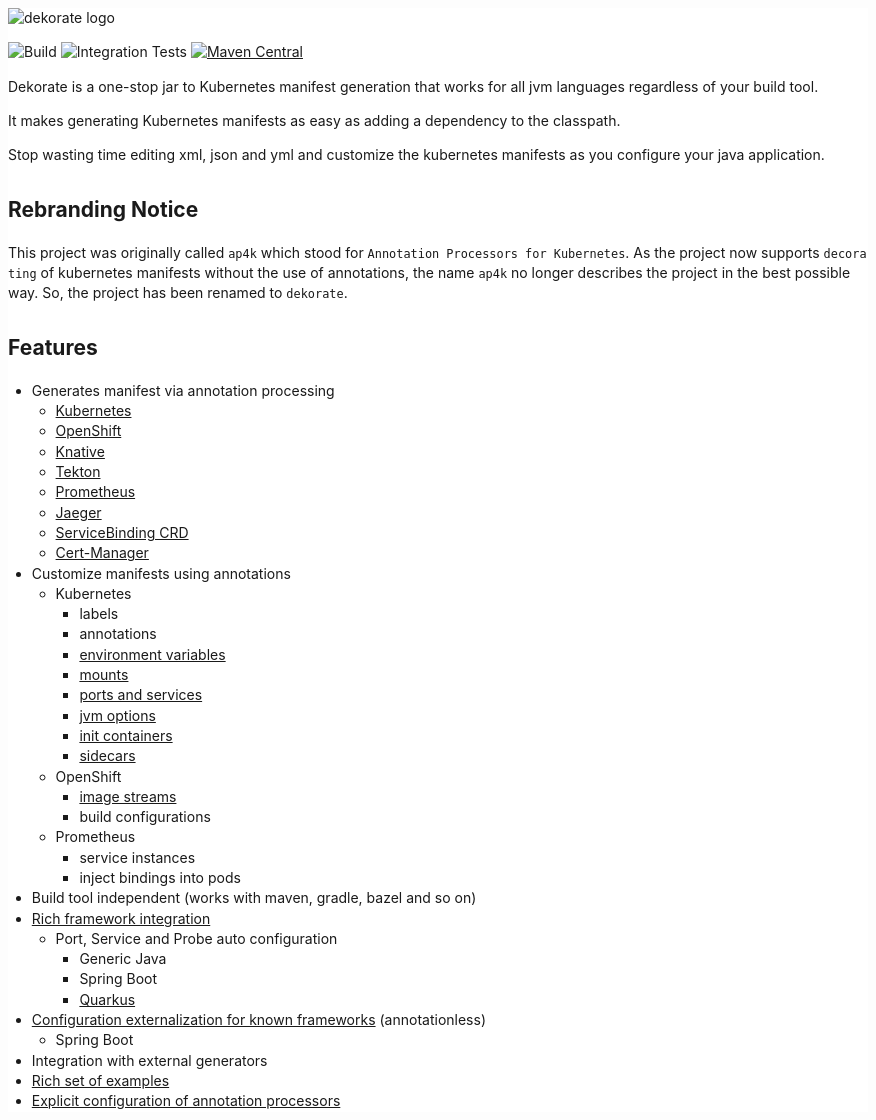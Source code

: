 
![dekorate logo](assets/images/logo.png "Dekorate") 

![Build](https://github.com/dekorateio/dekorate/actions/workflows/build.yml/badge.svg)
![Integration Tests](https://github.com/dekorateio/dekorate/actions/workflows/integration-tests.yml/badge.svg)
[![Maven Central](https://img.shields.io/maven-central/v/io.dekorate/kubernetes-annotations.svg?label=Maven%20Central)](https://search.maven.org/search?q=g:%22io.dekorate%22%20AND%20a:%22kubernetes-annotations%22)

Dekorate is a one-stop jar to Kubernetes manifest generation that works for all jvm languages regardless of your build tool.

It makes generating Kubernetes manifests as easy as adding a dependency to the classpath.

Stop wasting time editing xml, json and yml and customize the kubernetes manifests as you configure your java application.

## Rebranding Notice

This project was originally called `ap4k` which stood for `Annotation Processors for Kubernetes`.
As the project now supports `decorating` of kubernetes manifests without the use of annotations, the name `ap4k` no longer describes the project in the best possible way. So, the project has been renamed to `dekorate`.

## Features

- Generates manifest via annotation processing
  - [Kubernetes](#kubernetes)
  - [OpenShift](#openshift)
  - [Knative](#knative)
  - [Tekton](#tekton)
  - [Prometheus](#prometheus-annotations)
  - [Jaeger](#jaeger-annotations)
  - [ServiceBinding CRD](#servicebinding-crd)
  - [Cert-Manager](#cert-manager)
- Customize manifests using annotations
  - Kubernetes
    - labels
    - annotations
    - [environment variables](#adding-container-environment-variables)
    - [mounts](#working-with-volumes-and-mounts)
    - [ports and services](#adding-extra-ports-and-exposing-them-as-services)
    - [jvm options](#jvm-options)
    - [init containers](#init-containers)
    - [sidecars](#sidecars)
  - OpenShift 
    - [image streams](#integrating-with-s2i)
    - build configurations
  - Prometheus
    - service instances
    - inject bindings into pods
- Build tool independent (works with maven, gradle, bazel and so on)
- [Rich framework integration](#framework-integration)
  - Port, Service and Probe auto configuration
    - Generic Java
    - Spring Boot
    - [Quarkus](#quarkus)
- [Configuration externalization for known frameworks](#configuration-externalization) (annotationless)
  - Spring Boot
- Integration with external generators
- [Rich set of examples](examples)
- [Explicit configuration of annotation processors](#explicit-configuration-of-annotation-processors)
